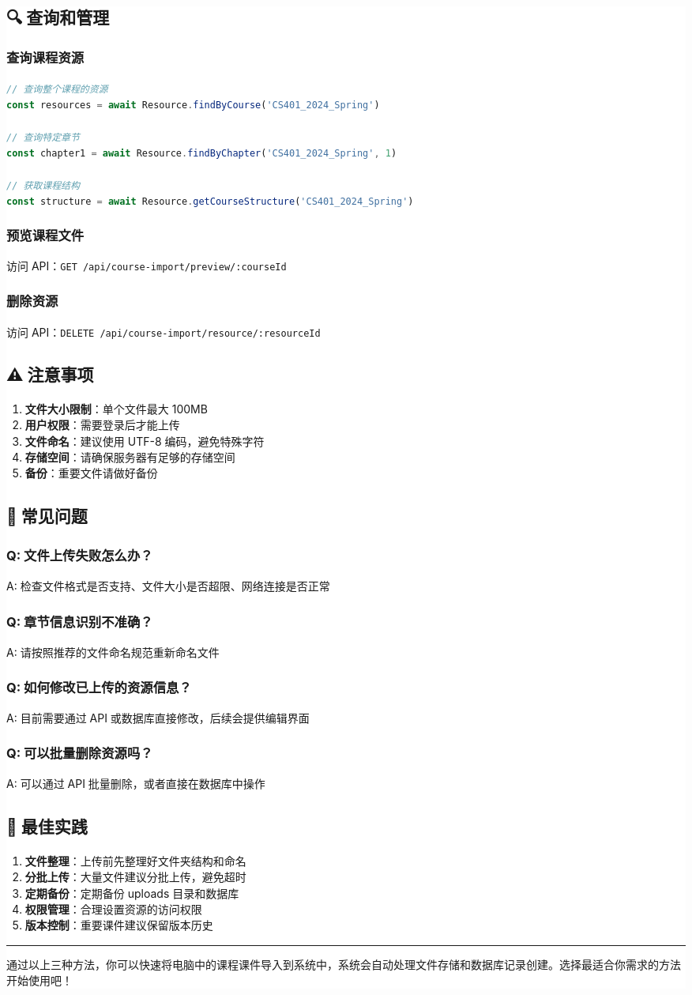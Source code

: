 ## 🔍 查询和管理

### 查询课程资源

```javascript
// 查询整个课程的资源
const resources = await Resource.findByCourse('CS401_2024_Spring')

// 查询特定章节
const chapter1 = await Resource.findByChapter('CS401_2024_Spring', 1)

// 获取课程结构
const structure = await Resource.getCourseStructure('CS401_2024_Spring')
```

### 预览课程文件

访问 API：`GET /api/course-import/preview/:courseId`

### 删除资源

访问 API：`DELETE /api/course-import/resource/:resourceId`

## ⚠️ 注意事项

1. **文件大小限制**：单个文件最大 100MB
2. **用户权限**：需要登录后才能上传
3. **文件命名**：建议使用 UTF-8 编码，避免特殊字符
4. **存储空间**：请确保服务器有足够的存储空间
5. **备份**：重要文件请做好备份

## 🐛 常见问题

### Q: 文件上传失败怎么办？

A: 检查文件格式是否支持、文件大小是否超限、网络连接是否正常

### Q: 章节信息识别不准确？

A: 请按照推荐的文件命名规范重新命名文件

### Q: 如何修改已上传的资源信息？

A: 目前需要通过 API 或数据库直接修改，后续会提供编辑界面

### Q: 可以批量删除资源吗？

A: 可以通过 API 批量删除，或者直接在数据库中操作

## 🚀 最佳实践

1. **文件整理**：上传前先整理好文件夹结构和命名
2. **分批上传**：大量文件建议分批上传，避免超时
3. **定期备份**：定期备份 uploads 目录和数据库
4. **权限管理**：合理设置资源的访问权限
5. **版本控制**：重要课件建议保留版本历史

---

通过以上三种方法，你可以快速将电脑中的课程课件导入到系统中，系统会自动处理文件存储和数据库记录创建。选择最适合你需求的方法开始使用吧！
